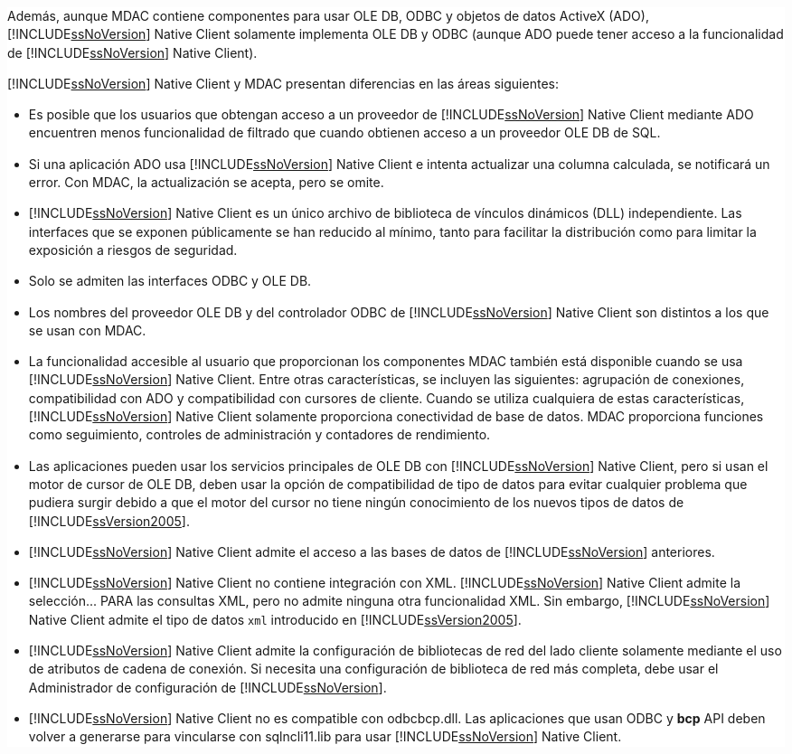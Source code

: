  Además, aunque MDAC contiene componentes para usar OLE DB, ODBC y objetos de datos ActiveX (ADO), [!INCLUDE[ssNoVersion](../../../includes/ssnoversion-md.md)] Native Client solamente implementa OLE DB y ODBC (aunque ADO puede tener acceso a la funcionalidad de [!INCLUDE[ssNoVersion](../../../includes/ssnoversion-md.md)] Native Client).  
  
 [!INCLUDE[ssNoVersion](../../../includes/ssnoversion-md.md)] Native Client y MDAC presentan diferencias en las áreas siguientes:  
  
-   Es posible que los usuarios que obtengan acceso a un proveedor de [!INCLUDE[ssNoVersion](../../../includes/ssnoversion-md.md)] Native Client mediante ADO encuentren menos funcionalidad de filtrado que cuando obtienen acceso a un proveedor OLE DB de SQL.  
  
-   Si una aplicación ADO usa [!INCLUDE[ssNoVersion](../../../includes/ssnoversion-md.md)] Native Client e intenta actualizar una columna calculada, se notificará un error. Con MDAC, la actualización se acepta, pero se omite.  
  
-   [!INCLUDE[ssNoVersion](../../../includes/ssnoversion-md.md)] Native Client es un único archivo de biblioteca de vínculos dinámicos (DLL) independiente. Las interfaces que se exponen públicamente se han reducido al mínimo, tanto para facilitar la distribución como para limitar la exposición a riesgos de seguridad.  
  
-   Solo se admiten las interfaces ODBC y OLE DB.  
  
-   Los nombres del proveedor OLE DB y del controlador ODBC de [!INCLUDE[ssNoVersion](../../../includes/ssnoversion-md.md)] Native Client son distintos a los que se usan con MDAC.  
  
-   La funcionalidad accesible al usuario que proporcionan los componentes MDAC también está disponible cuando se usa [!INCLUDE[ssNoVersion](../../../includes/ssnoversion-md.md)] Native Client. Entre otras características, se incluyen las siguientes: agrupación de conexiones, compatibilidad con ADO y compatibilidad con cursores de cliente. Cuando se utiliza cualquiera de estas características, [!INCLUDE[ssNoVersion](../../../includes/ssnoversion-md.md)] Native Client solamente proporciona conectividad de base de datos. MDAC proporciona funciones como seguimiento, controles de administración y contadores de rendimiento.  
  
-   Las aplicaciones pueden usar los servicios principales de OLE DB con [!INCLUDE[ssNoVersion](../../../includes/ssnoversion-md.md)] Native Client, pero si usan el motor de cursor de OLE DB, deben usar la opción de compatibilidad de tipo de datos para evitar cualquier problema que pudiera surgir debido a que el motor del cursor no tiene ningún conocimiento de los nuevos tipos de datos de [!INCLUDE[ssVersion2005](../../../includes/ssversion2005-md.md)].  
  
-   [!INCLUDE[ssNoVersion](../../../includes/ssnoversion-md.md)] Native Client admite el acceso a las bases de datos de [!INCLUDE[ssNoVersion](../../../includes/ssnoversion-md.md)] anteriores.  
  
-   [!INCLUDE[ssNoVersion](../../../includes/ssnoversion-md.md)] Native Client no contiene integración con XML. [!INCLUDE[ssNoVersion](../../../includes/ssnoversion-md.md)] Native Client admite la selección... PARA las consultas XML, pero no admite ninguna otra funcionalidad XML. Sin embargo, [!INCLUDE[ssNoVersion](../../../includes/ssnoversion-md.md)] Native Client admite el tipo de datos `xml` introducido en [!INCLUDE[ssVersion2005](../../../includes/ssversion2005-md.md)].  
  
-   [!INCLUDE[ssNoVersion](../../../includes/ssnoversion-md.md)] Native Client admite la configuración de bibliotecas de red del lado cliente solamente mediante el uso de atributos de cadena de conexión. Si necesita una configuración de biblioteca de red más completa, debe usar el Administrador de configuración de [!INCLUDE[ssNoVersion](../../../includes/ssnoversion-md.md)].  
  
-   [!INCLUDE[ssNoVersion](../../../includes/ssnoversion-md.md)] Native Client no es compatible con odbcbcp.dll. Las aplicaciones que usan ODBC y **bcp** API deben volver a generarse para vincularse con sqlncli11.lib para usar [!INCLUDE[ssNoVersion](../../../includes/ssnoversion-md.md)] Native Client.  
  